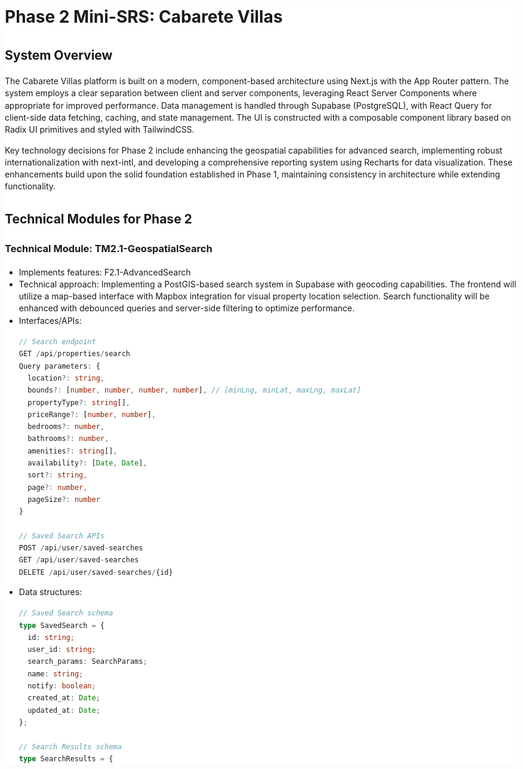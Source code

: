 # Phase 2 Mini-SRS: Cabarete Villas

## System Overview

The Cabarete Villas platform is built on a modern, component-based architecture using Next.js with the App Router pattern. The system employs a clear separation between client and server components, leveraging React Server Components where appropriate for improved performance. Data management is handled through Supabase (PostgreSQL), with React Query for client-side data fetching, caching, and state management. The UI is constructed with a composable component library based on Radix UI primitives and styled with TailwindCSS.

Key technology decisions for Phase 2 include enhancing the geospatial capabilities for advanced search, implementing robust internationalization with next-intl, and developing a comprehensive reporting system using Recharts for data visualization. These enhancements build upon the solid foundation established in Phase 1, maintaining consistency in architecture while extending functionality.

## Technical Modules for Phase 2

### Technical Module: TM2.1-GeospatialSearch
- Implements features: F2.1-AdvancedSearch
- Technical approach: Implementing a PostGIS-based search system in Supabase with geocoding capabilities. The frontend will utilize a map-based interface with Mapbox integration for visual property location selection. Search functionality will be enhanced with debounced queries and server-side filtering to optimize performance.
- Interfaces/APIs:
  ```typescript
  // Search endpoint
  GET /api/properties/search
  Query parameters: {
    location?: string,
    bounds?: [number, number, number, number], // [minLng, minLat, maxLng, maxLat]
    propertyType?: string[],
    priceRange?: [number, number],
    bedrooms?: number,
    bathrooms?: number,
    amenities?: string[],
    availability?: [Date, Date],
    sort?: string,
    page?: number,
    pageSize?: number
  }
  
  // Saved Search APIs
  POST /api/user/saved-searches
  GET /api/user/saved-searches
  DELETE /api/user/saved-searches/{id}
  ```
- Data structures:
  ```typescript
  // Saved Search schema
  type SavedSearch = {
    id: string;
    user_id: string;
    search_params: SearchParams;
    name: string;
    notify: boolean;
    created_at: Date;
    updated_at: Date;
  };

  // Search Results schema
  type SearchResults = {
  ```